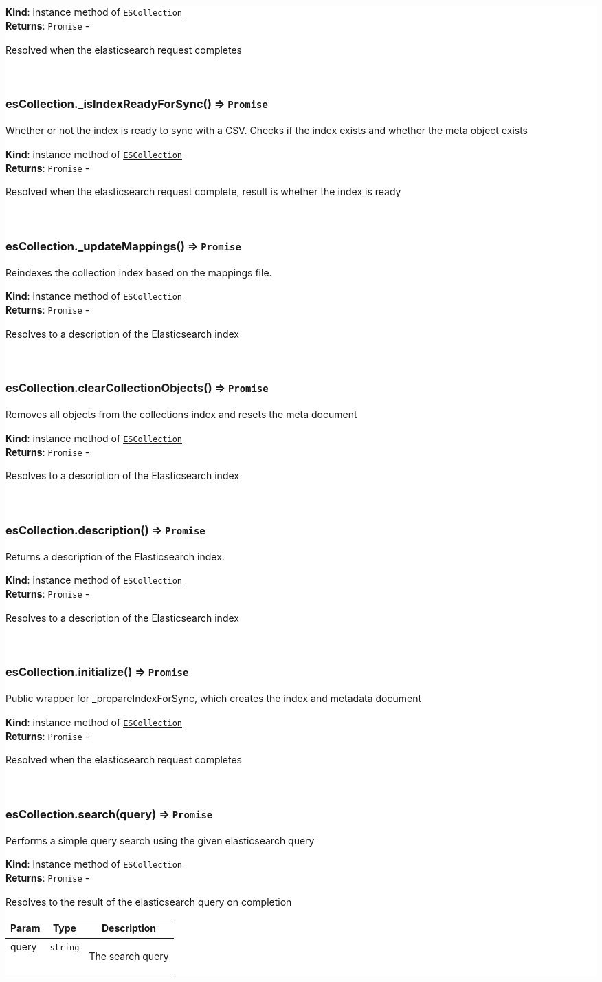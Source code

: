 **Kind**: instance method of [<code>ESCollection</code>](#ESCollection)  
**Returns**: <code>Promise</code> - <p>Resolved when the elasticsearch request completes</p>  
<a name="ESCollection+_isIndexReadyForSync"></a>

### esCollection._isIndexReadyForSync() ⇒ <code>Promise</code>
<p>Whether or not the index is ready to sync with a CSV. Checks if the index exists
and whether the meta object exists</p>

**Kind**: instance method of [<code>ESCollection</code>](#ESCollection)  
**Returns**: <code>Promise</code> - <p>Resolved when the elasticsearch request complete, result is whether the index is ready</p>  
<a name="ESCollection+_updateMappings"></a>

### esCollection._updateMappings() ⇒ <code>Promise</code>
<p>Reindexes the collection index based on the mappings file.</p>

**Kind**: instance method of [<code>ESCollection</code>](#ESCollection)  
**Returns**: <code>Promise</code> - <p>Resolves to a description of the Elasticsearch index</p>  
<a name="ESCollection+clearCollectionObjects"></a>

### esCollection.clearCollectionObjects() ⇒ <code>Promise</code>
<p>Removes all objects from the collections index and resets the meta document</p>

**Kind**: instance method of [<code>ESCollection</code>](#ESCollection)  
**Returns**: <code>Promise</code> - <p>Resolves to a description of the Elasticsearch index</p>  
<a name="ESCollection+description"></a>

### esCollection.description() ⇒ <code>Promise</code>
<p>Returns a description of the Elasticsearch index.</p>

**Kind**: instance method of [<code>ESCollection</code>](#ESCollection)  
**Returns**: <code>Promise</code> - <p>Resolves to a description of the Elasticsearch index</p>  
<a name="ESCollection+initialize"></a>

### esCollection.initialize() ⇒ <code>Promise</code>
<p>Public wrapper for _prepareIndexForSync, which creates the index and metadata document</p>

**Kind**: instance method of [<code>ESCollection</code>](#ESCollection)  
**Returns**: <code>Promise</code> - <p>Resolved when the elasticsearch request completes</p>  
<a name="ESCollection+search"></a>

### esCollection.search(query) ⇒ <code>Promise</code>
<p>Performs a simple query search using the given elasticsearch query</p>

**Kind**: instance method of [<code>ESCollection</code>](#ESCollection)  
**Returns**: <code>Promise</code> - <p>Resolves to the result of the elasticsearch query on completion</p>  

| Param | Type | Description |
| --- | --- | --- |
| query | <code>string</code> | <p>The search query</p> |
